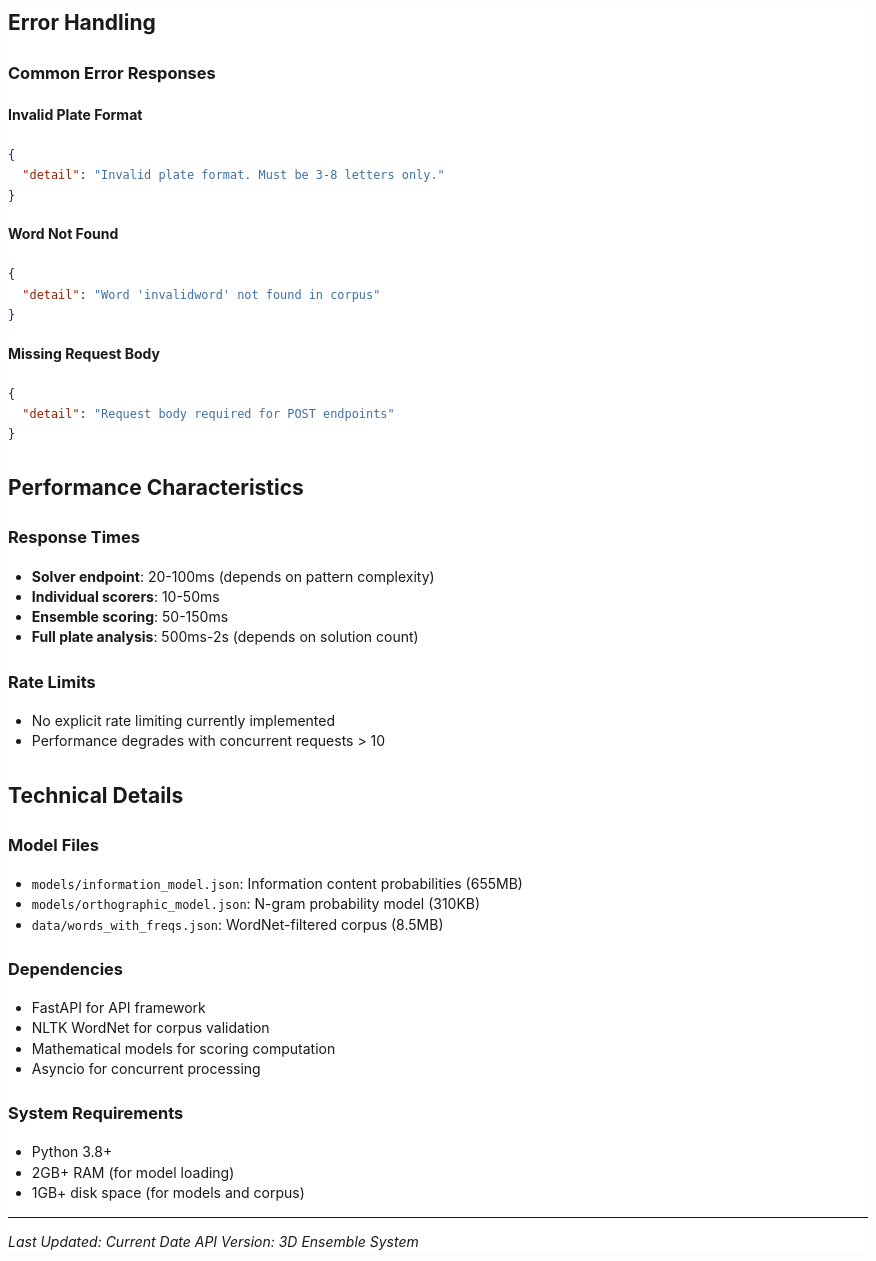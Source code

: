 ## Error Handling

### Common Error Responses

#### Invalid Plate Format
```json
{
  "detail": "Invalid plate format. Must be 3-8 letters only."
}
```

#### Word Not Found
```json
{
  "detail": "Word 'invalidword' not found in corpus"
}
```

#### Missing Request Body
```json
{
  "detail": "Request body required for POST endpoints"
}
```

## Performance Characteristics

### Response Times
- **Solver endpoint**: 20-100ms (depends on pattern complexity)
- **Individual scorers**: 10-50ms
- **Ensemble scoring**: 50-150ms
- **Full plate analysis**: 500ms-2s (depends on solution count)

### Rate Limits
- No explicit rate limiting currently implemented
- Performance degrades with concurrent requests > 10

## Technical Details

### Model Files
- `models/information_model.json`: Information content probabilities (655MB)
- `models/orthographic_model.json`: N-gram probability model (310KB)
- `data/words_with_freqs.json`: WordNet-filtered corpus (8.5MB)

### Dependencies
- FastAPI for API framework
- NLTK WordNet for corpus validation
- Mathematical models for scoring computation
- Asyncio for concurrent processing

### System Requirements
- Python 3.8+
- 2GB+ RAM (for model loading)
- 1GB+ disk space (for models and corpus)

---

*Last Updated: Current Date*
*API Version: 3D Ensemble System*

